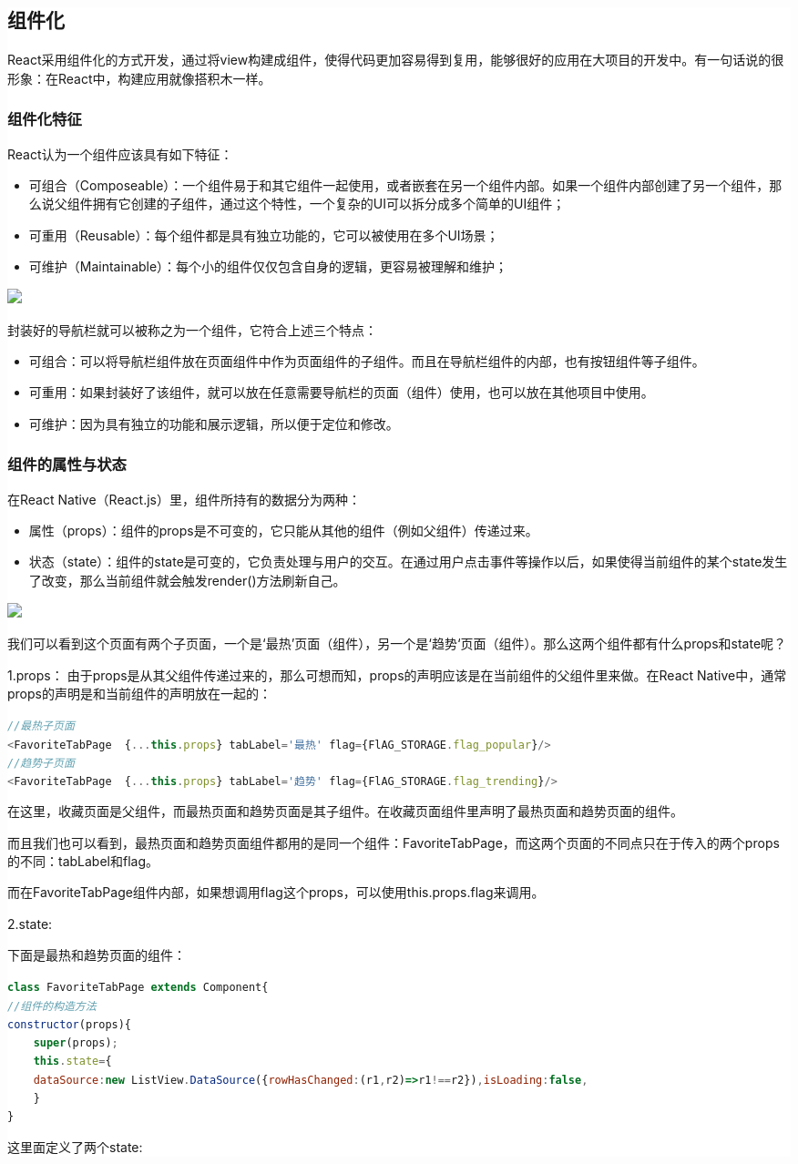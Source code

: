 ## 组件化
React采用组件化的方式开发，通过将view构建成组件，使得代码更加容易得到复用，能够很好的应用在大项目的开发中。有一句话说的很形象：在React中，构建应用就像搭积木一样。

### 组件化特征
React认为一个组件应该具有如下特征：

- 可组合（Composeable）：一个组件易于和其它组件一起使用，或者嵌套在另一个组件内部。如果一个组件内部创建了另一个组件，那么说父组件拥有它创建的子组件，通过这个特性，一个复杂的UI可以拆分成多个简单的UI组件；

- 可重用（Reusable）：每个组件都是具有独立功能的，它可以被使用在多个UI场景；

- 可维护（Maintainable）：每个小的组件仅仅包含自身的逻辑，更容易被理解和维护；

![](https://user-gold-cdn.xitu.io/2018/3/29/16270d596bf5c9ca?w=358&h=704&f=png&s=90318)

封装好的导航栏就可以被称之为一个组件，它符合上述三个特点：

- 可组合：可以将导航栏组件放在页面组件中作为页面组件的子组件。而且在导航栏组件的内部，也有按钮组件等子组件。

- 可重用：如果封装好了该组件，就可以放在任意需要导航栏的页面（组件）使用，也可以放在其他项目中使用。

- 可维护：因为具有独立的功能和展示逻辑，所以便于定位和修改。


### 组件的属性与状态

在React Native（React.js）里，组件所持有的数据分为两种：

- 属性（props）：组件的props是不可变的，它只能从其他的组件（例如父组件）传递过来。

- 状态（state）：组件的state是可变的，它负责处理与用户的交互。在通过用户点击事件等操作以后，如果使得当前组件的某个state发生了改变，那么当前组件就会触发render()方法刷新自己。

![](https://user-gold-cdn.xitu.io/2018/3/29/16270d8c07bddb39?w=358&h=704&f=png&s=77915)

我们可以看到这个页面有两个子页面，一个是‘最热’页面（组件），另一个是‘趋势‘页面（组件）。那么这两个组件都有什么props和state呢？

1.props：
由于props是从其父组件传递过来的，那么可想而知，props的声明应该是在当前组件的父组件里来做。在React Native中，通常props的声明是和当前组件的声明放在一起的：

```js
//最热子页面
<FavoriteTabPage  {...this.props} tabLabel='最热' flag={FlAG_STORAGE.flag_popular}/>
//趋势子页面
<FavoriteTabPage  {...this.props} tabLabel='趋势' flag={FlAG_STORAGE.flag_trending}/>
```

在这里，收藏页面是父组件，而最热页面和趋势页面是其子组件。在收藏页面组件里声明了最热页面和趋势页面的组件。

而且我们也可以看到，最热页面和趋势页面组件都用的是同一个组件：FavoriteTabPage，而这两个页面的不同点只在于传入的两个props的不同：tabLabel和flag。

而在FavoriteTabPage组件内部，如果想调用flag这个props，可以使用this.props.flag来调用。

2.state:

下面是最热和趋势页面的组件：

```js
class FavoriteTabPage extends Component{
//组件的构造方法
constructor(props){
    super(props);
    this.state={
    dataSource:new ListView.DataSource({rowHasChanged:(r1,r2)=>r1!==r2}),isLoading:false,
    }
}
```
这里面定义了两个state:
